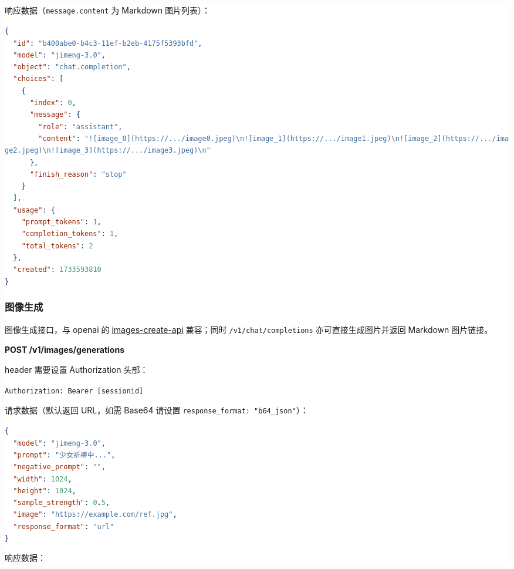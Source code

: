 响应数据（`message.content` 为 Markdown 图片列表）：

```json
{
  "id": "b400abe0-b4c3-11ef-b2eb-4175f5393bfd",
  "model": "jimeng-3.0",
  "object": "chat.completion",
  "choices": [
    {
      "index": 0,
      "message": {
        "role": "assistant",
        "content": "![image_0](https://.../image0.jpeg)\n![image_1](https://.../image1.jpeg)\n![image_2](https://.../image2.jpeg)\n![image_3](https://.../image3.jpeg)\n"
      },
      "finish_reason": "stop"
    }
  ],
  "usage": {
    "prompt_tokens": 1,
    "completion_tokens": 1,
    "total_tokens": 2
  },
  "created": 1733593810
}
```

### 图像生成

图像生成接口，与 openai 的 [images-create-api](https://platform.openai.com/docs/api-reference/images/create) 兼容；同时 `/v1/chat/completions` 亦可直接生成图片并返回 Markdown 图片链接。

**POST /v1/images/generations**

header 需要设置 Authorization 头部：

```
Authorization: Bearer [sessionid]
```

请求数据（默认返回 URL，如需 Base64 请设置 `response_format: "b64_json"`）：

```json
{
  "model": "jimeng-3.0",
  "prompt": "少女祈祷中...",
  "negative_prompt": "",
  "width": 1024,
  "height": 1024,
  "sample_strength": 0.5,
  "image": "https://example.com/ref.jpg",
  "response_format": "url"
}
```

响应数据：
